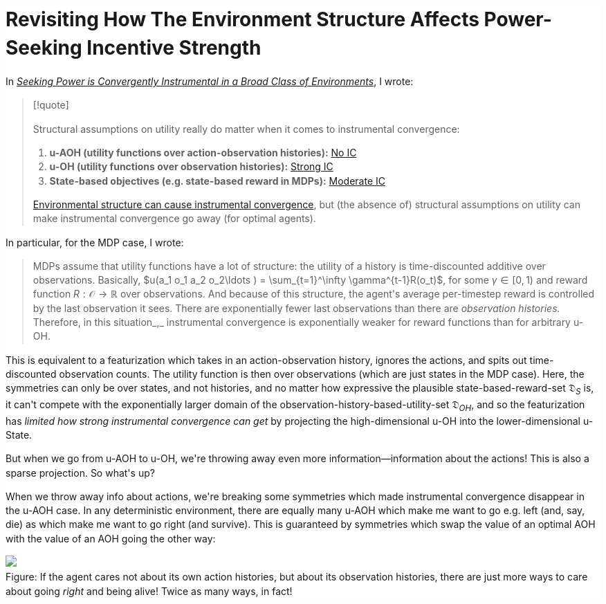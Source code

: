 # Revisiting How The Environment Structure Affects Power-Seeking Incentive Strength

In [_Seeking Power is Convergently Instrumental in a Broad Class of Environments_](https://www.lesswrong.com/s/fSMbebQyR4wheRrvk/p/hzeLSQ9nwDkPc4KNt), I wrote:

> [!quote]
>
> Structural assumptions on utility really do matter when it comes to instrumental convergence:
> 
> 1.  **u-AOH (utility functions over action-observation histories):** [No IC](/power-seeking-beyond-MDPs#Instrumental-Convergence-Disappears-For-Utility-Functions-Over-Action-Observation-Histories)
> 2.  **u-OH (utility functions over observation histories):** [Strong IC](/power-seeking-beyond-MDPs#How-this-works-formally)
> 3.  **State-based objectives (e.g. state-based reward in MDPs):** [Moderate IC](https://www.lesswrong.com/s/fSMbebQyR4wheRrvk/p/Yc5QSSZCQ9qdyxZF6)
> 
> [Environmental structure can cause instrumental convergence](/environmental-structure-can-cause-instrumental-convergence), but (the absence of) structural assumptions on utility can make instrumental convergence go away (for optimal agents). 

In particular, for the MDP case, I wrote:

> MDPs assume that utility functions have a lot of structure: the utility of a history is time-discounted additive over observations. Basically, $u(a_1 o_1 a_2 o_2\ldots ) = \sum_{t=1}^\infty \gamma^{t-1}R(o_t)$, for some $\gamma\in[0,1)$ and reward function $R:\mathcal{O}\to\mathbb{R}$ over observations. And because of this structure, the agent's average per-timestep reward is controlled by the last observation it sees. There are exponentially fewer last observations than there are _observation histories._ Therefore, in this situation_,_ instrumental convergence is exponentially weaker for reward functions than for arbitrary u-OH.

This is equivalent to a featurization which takes in an action-observation history, ignores the actions, and spits out time-discounted observation counts. The utility function is then over observations (which are just states in the MDP case). Here, the symmetries can only be over states, and not histories, and no matter how expressive the plausible state-based-reward-set $\mathfrak{D}_S$ is, it can't compete with the exponentially larger domain of the observation-history-based-utility-set $\mathfrak{D}_{OH}$, and so the featurization has _limited how strong instrumental convergence can get_ by projecting the high-dimensional u-OH into the lower-dimensional u-State. 

But when we go from u-AOH to u-OH, we're throwing away even more information—information about the actions! This is also a sparse projection. So what's up? 

When we throw away info about actions, we're breaking some symmetries which made instrumental convergence disappear in the u-AOH case. In any deterministic environment, there are equally many u-AOH which make me want to go e.g. left (and, say, die) as which make me want to go right (and survive). This is guaranteed by symmetries which swap the value of an optimal AOH with the value of an AOH going the other way:

![](https://39669.cdn.cke-cs.com/rQvD3VnunXZu34m86e5f/images/01f45405f1e372462176100e07cedcb3dcd956659fc09486.png)
<br/>Figure: If the agent cares not about its own action histories, but about its observation histories, there are just more ways to care about going _right_ and being alive! Twice as many ways, in fact!


[^1]: It's not hard to have this many degrees of freedom in such a small toy environment, but the toy environment is pedagogical. It's practically impossible to have full degrees of freedom in an environment with a trillion states.
[^2]: "At least", and not "exactly." If $\alpha$ is a constant feature vector, it's optimal to go right for every permutation of $\alpha$ (trivially so, since $\alpha$'s orbit has a single element—itself).
[^3]: Even under my more aggressive conjecture about "fractional terminal state copy containment", the unfeaturized situation would only guarantee $\frac{3}{5}$\-strength orbit incentives, strictly weaker than $\frac{2}{3}$\-strength.
[^4]: Certain trivial featurizations can decrease the strength of power-seeking tendencies, too. For example, if the featurization is 2-dimensional: $\pmatrix{\text{1 if the agent is dead, 0 otherwise}\\text{1 if the agent is alive, 0 otherwise}}$, this will tend to produce 1:1 survive/die orbit-level incentives, whereas the incentives for raw reward functions [may be 1,000:1 or stronger](/quantitative-strength-of-instrumental-convergence).
[^5]: There's something abstraction-adjacent about this result (proposition D.1 in [the linked Overleaf paper](https://www.overleaf.com/read/kmjjqwdfhkvy)). The result says something like "do the grooves of the agent's world model featurization, respect the grooves of symmetries in the structure of the agent's environment?", and if they do, _bam_, sufficient condition for power-seeking under the featurized model. I think there's something important here about how good world-model-featurizations should work, but I'm not sure what that is yet.  
[^6]: Lemma B.7 in [this Overleaf](https://www.overleaf.com/read/kmjjqwdfhkvy)—compile `quantitative-paper.tex`.